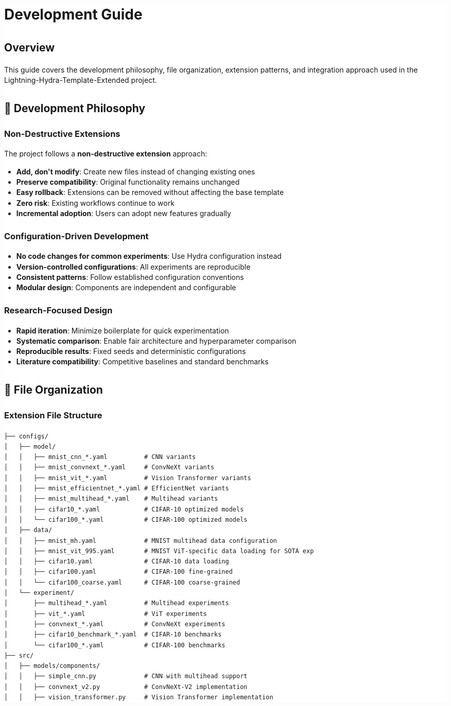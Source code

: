 # Development Guide

## Overview

This guide covers the development philosophy, file organization, extension patterns, and integration approach used in the Lightning-Hydra-Template-Extended project.

## 🎯 Development Philosophy

### Non-Destructive Extensions
The project follows a **non-destructive extension** approach:

- **Add, don't modify**: Create new files instead of changing existing ones
- **Preserve compatibility**: Original functionality remains unchanged
- **Easy rollback**: Extensions can be removed without affecting the base template
- **Zero risk**: Existing workflows continue to work
- **Incremental adoption**: Users can adopt new features gradually

### Configuration-Driven Development
- **No code changes for common experiments**: Use Hydra configuration instead
- **Version-controlled configurations**: All experiments are reproducible
- **Consistent patterns**: Follow established configuration conventions
- **Modular design**: Components are independent and configurable

### Research-Focused Design
- **Rapid iteration**: Minimize boilerplate for quick experimentation
- **Systematic comparison**: Enable fair architecture and hyperparameter comparison
- **Reproducible results**: Fixed seeds and deterministic configurations
- **Literature compatibility**: Competitive baselines and standard benchmarks

## 📁 File Organization

### Extension File Structure
```
├── configs/
│   ├── model/
│   │   ├── mnist_cnn_*.yaml          # CNN variants
│   │   ├── mnist_convnext_*.yaml     # ConvNeXt variants
│   │   ├── mnist_vit_*.yaml          # Vision Transformer variants
│   │   ├── mnist_efficientnet_*.yaml # EfficientNet variants
│   │   ├── mnist_multihead_*.yaml    # Multihead variants
│   │   ├── cifar10_*.yaml            # CIFAR-10 optimized models
│   │   └── cifar100_*.yaml           # CIFAR-100 optimized models
│   ├── data/
│   │   ├── mnist_mh.yaml             # MNIST multihead data configuration
│   │   ├── mnist_vit_995.yaml        # MNIST ViT-specific data loading for SOTA exp
│   │   ├── cifar10.yaml              # CIFAR-10 data loading
│   │   ├── cifar100.yaml             # CIFAR-100 fine-grained
│   │   └── cifar100_coarse.yaml      # CIFAR-100 coarse-grained
│   └── experiment/
│       ├── multihead_*.yaml          # Multihead experiments
│       ├── vit_*.yaml                # ViT experiments
│       ├── convnext_*.yaml           # ConvNeXt experiments
│       ├── cifar10_benchmark_*.yaml  # CIFAR-10 benchmarks
│       └── cifar100_*.yaml           # CIFAR-100 benchmarks
├── src/
│   ├── models/components/
│   │   ├── simple_cnn.py             # CNN with multihead support
│   │   ├── convnext_v2.py            # ConvNeXt-V2 implementation
│   │   ├── vision_transformer.py     # Vision Transformer implementation
```